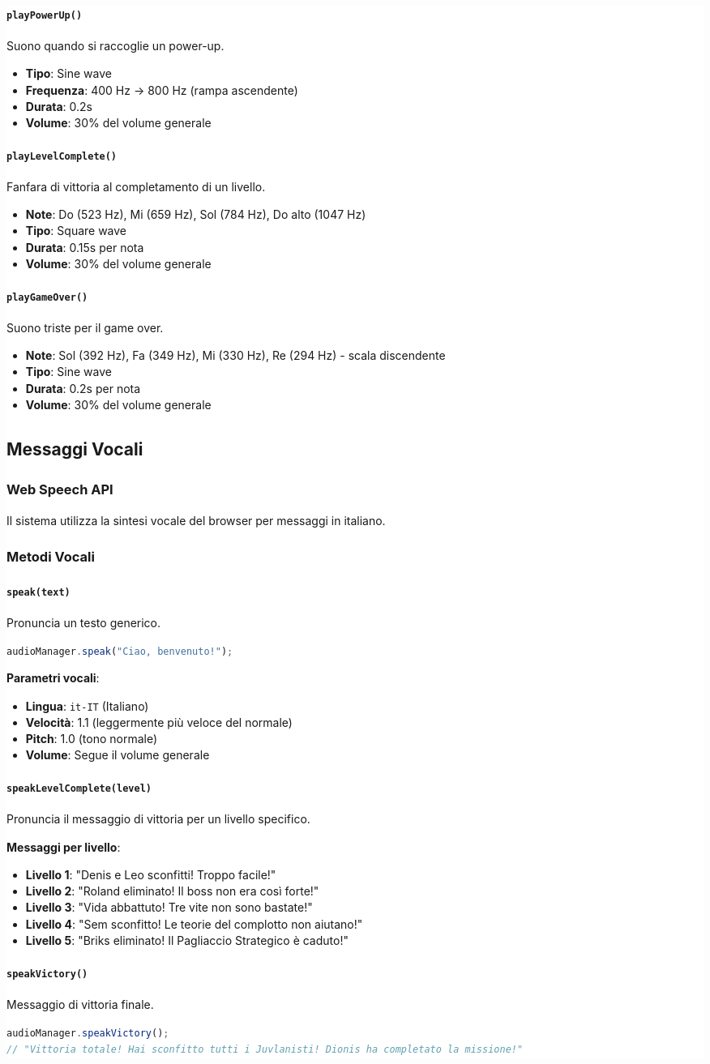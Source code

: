 #### `playPowerUp()`
Suono quando si raccoglie un power-up.
- **Tipo**: Sine wave
- **Frequenza**: 400 Hz → 800 Hz (rampa ascendente)
- **Durata**: 0.2s
- **Volume**: 30% del volume generale

#### `playLevelComplete()`
Fanfara di vittoria al completamento di un livello.
- **Note**: Do (523 Hz), Mi (659 Hz), Sol (784 Hz), Do alto (1047 Hz)
- **Tipo**: Square wave
- **Durata**: 0.15s per nota
- **Volume**: 30% del volume generale

#### `playGameOver()`
Suono triste per il game over.
- **Note**: Sol (392 Hz), Fa (349 Hz), Mi (330 Hz), Re (294 Hz) - scala discendente
- **Tipo**: Sine wave
- **Durata**: 0.2s per nota
- **Volume**: 30% del volume generale

## Messaggi Vocali

### Web Speech API

Il sistema utilizza la sintesi vocale del browser per messaggi in italiano.

### Metodi Vocali

#### `speak(text)`
Pronuncia un testo generico.
```javascript
audioManager.speak("Ciao, benvenuto!");
```

**Parametri vocali**:
- **Lingua**: `it-IT` (Italiano)
- **Velocità**: 1.1 (leggermente più veloce del normale)
- **Pitch**: 1.0 (tono normale)
- **Volume**: Segue il volume generale

#### `speakLevelComplete(level)`
Pronuncia il messaggio di vittoria per un livello specifico.

**Messaggi per livello**:
- **Livello 1**: "Denis e Leo sconfitti! Troppo facile!"
- **Livello 2**: "Roland eliminato! Il boss non era così forte!"
- **Livello 3**: "Vida abbattuto! Tre vite non sono bastate!"
- **Livello 4**: "Sem sconfitto! Le teorie del complotto non aiutano!"
- **Livello 5**: "Briks eliminato! Il Pagliaccio Strategico è caduto!"

#### `speakVictory()`
Messaggio di vittoria finale.
```javascript
audioManager.speakVictory();
// "Vittoria totale! Hai sconfitto tutti i Juvlanisti! Dionis ha completato la missione!"
```
